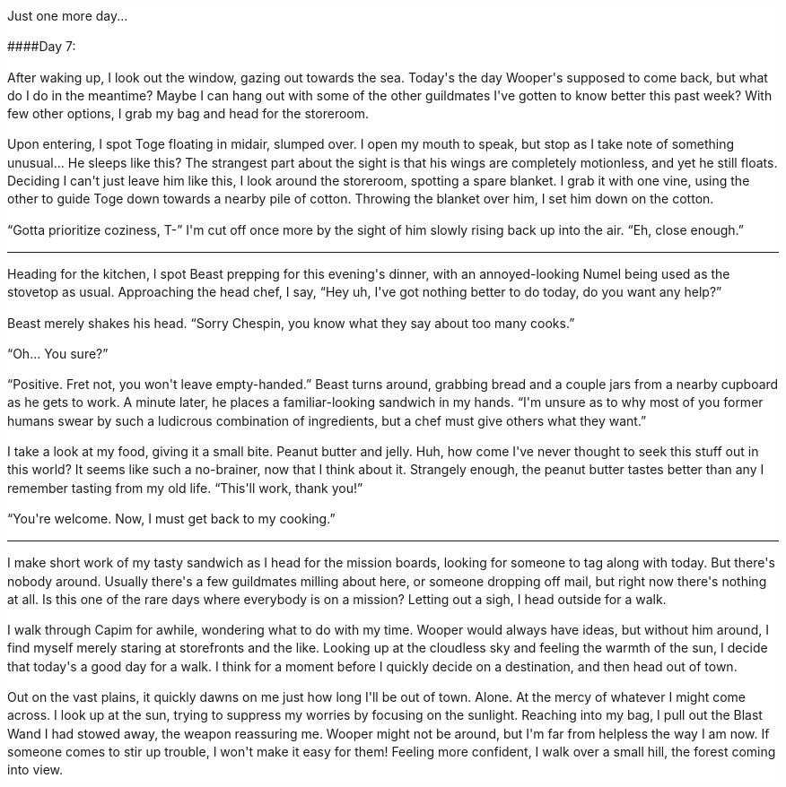 Just one more day...

####Day 7:

After waking up, I look out the window, gazing out towards the sea. Today's the day Wooper's supposed to come back, but what do I do in the meantime? Maybe I can hang out with some of the other guildmates I've gotten to know better this past week? With few other options, I grab my bag and head for the storeroom.

Upon entering, I spot Toge floating in midair, slumped over. I open my mouth to speak, but stop as I take note of something unusual... He sleeps like this? The strangest part about the sight is that his wings are completely motionless, and yet he still floats. Deciding I can't just leave him like this, I look around the storeroom, spotting a spare blanket. I grab it with one vine, using the other to guide Toge down towards a nearby pile of cotton. Throwing the blanket over him, I set him down on the cotton. 

“Gotta prioritize coziness, T-” I'm cut off once more by the sight of him slowly rising back up into the air. “Eh, close enough.”

-----

Heading for the kitchen, I spot Beast prepping for this evening's dinner, with an annoyed-looking Numel being used as the stovetop as usual. Approaching the head chef, I say, “Hey uh, I've got nothing better to do today, do you want any help?”

Beast merely shakes his head. “Sorry Chespin, you know what they say about too many cooks.”

“Oh... You sure?”

“Positive. Fret not, you won't leave empty-handed.” Beast turns around, grabbing bread and a couple jars from a nearby cupboard as he gets to work. A minute later, he places a familiar-looking sandwich in my hands. “I'm unsure as to why most of you former humans swear by such a ludicrous combination of ingredients, but a chef must give others what they want.”

I take a look at my food, giving it a small bite. Peanut butter and jelly. Huh, how come I've never thought to seek this stuff out in this world? It seems like such a no-brainer, now that I think about it. Strangely enough, the peanut butter tastes better than any I remember tasting from my old life. “This'll work, thank you!”

“You're welcome. Now, I must get back to my cooking.”

-----

I make short work of my tasty sandwich as I head for the mission boards, looking for someone to tag along with today. But there's nobody around. Usually there's a few guildmates milling about here, or someone dropping off mail, but right now there's nothing at all. Is this one of the rare days where everybody is on a mission? Letting out a sigh, I head outside for a walk.

I walk through Capim for awhile, wondering what to do with my time. Wooper would always have ideas, but without him around, I find myself merely staring at storefronts and the like. Looking up at the cloudless sky and feeling the warmth of the sun, I decide that today's a good day for a walk. I think for a moment before I quickly decide on a destination, and then head out of town.

Out on the vast plains, it quickly dawns on me just how long I'll be out of town. Alone. At the mercy of whatever I might come across. I look up at the sun, trying to suppress my worries by focusing on the sunlight. Reaching into my bag, I pull out the Blast Wand I had stowed away, the weapon reassuring me. Wooper might not be around, but I'm far from helpless the way I am now. If someone comes to stir up trouble, I won't make it easy for them! Feeling more confident, I walk over a small hill, the forest coming into view.
